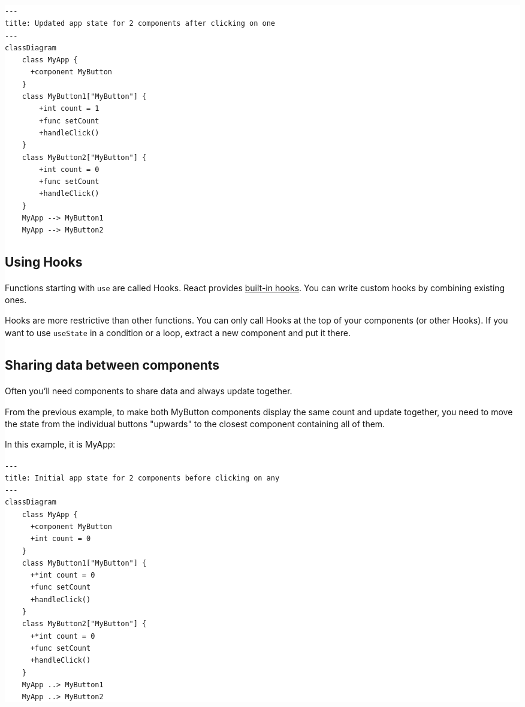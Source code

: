 ```mermaid
---
title: Updated app state for 2 components after clicking on one
---
classDiagram
    class MyApp {
      +component MyButton
    }
    class MyButton1["MyButton"] {
        +int count = 1
        +func setCount
        +handleClick()
    }
    class MyButton2["MyButton"] {
        +int count = 0
        +func setCount
        +handleClick()
    }
    MyApp --> MyButton1
    MyApp --> MyButton2
```

## Using Hooks

Functions starting with `use` are called Hooks. React provides [built-in hooks](https://react.dev/reference/react). You can write custom hooks by combining existing ones.

Hooks are more restrictive than other functions. You can only call Hooks at the top of your components (or other Hooks). If you want to use `useState` in a condition or a loop, extract a new component and put it there.

## Sharing data between components

Often you’ll need components to share data and always update together.

From the previous example, to make both MyButton components display the same count and update together, you need to move the state from the individual buttons "upwards" to the closest component containing all of them.

In this example, it is MyApp:

```mermaid
---
title: Initial app state for 2 components before clicking on any
---
classDiagram
    class MyApp {
      +component MyButton
      +int count = 0
    }
    class MyButton1["MyButton"] {
      +*int count = 0
      +func setCount
      +handleClick()
    }
    class MyButton2["MyButton"] {
      +*int count = 0
      +func setCount
      +handleClick()
    }
    MyApp ..> MyButton1
    MyApp ..> MyButton2
```
